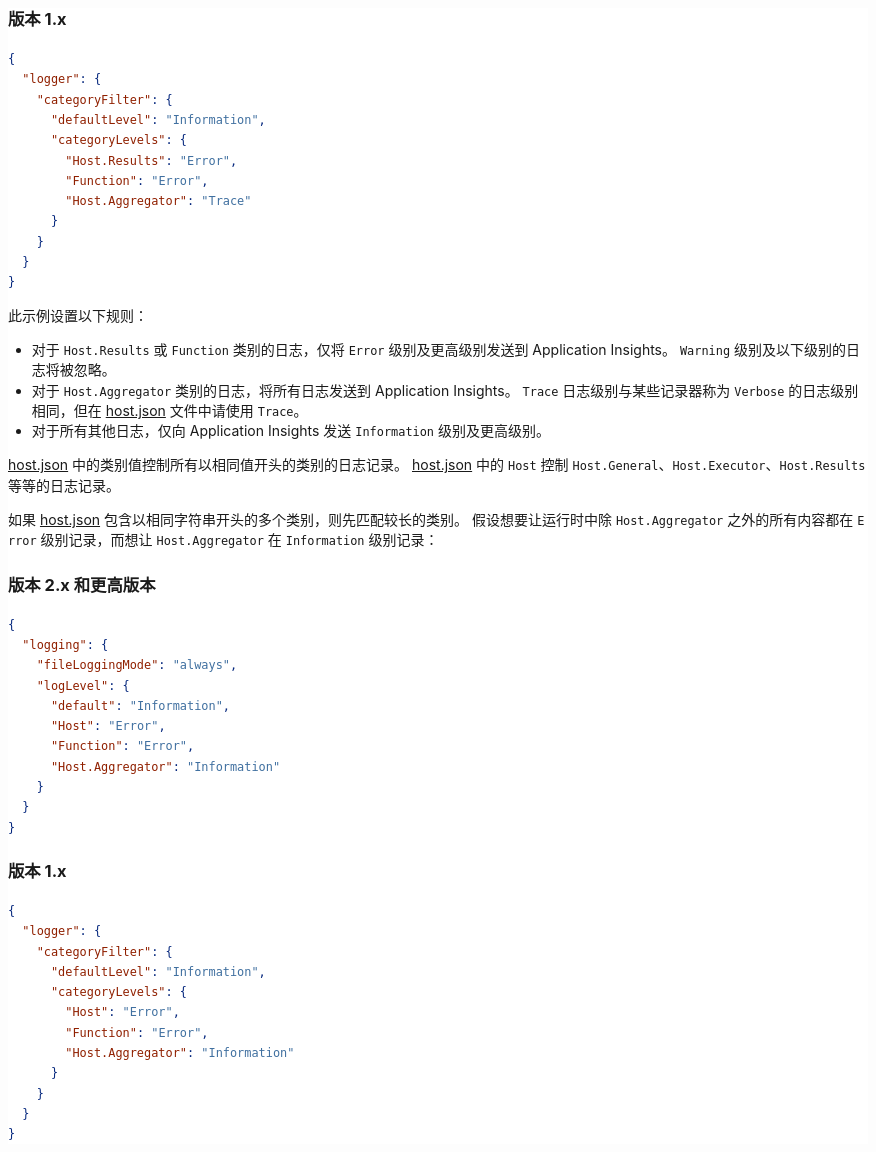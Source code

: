 ### <a name="version-1x"></a>版本 1.x

```json
{
  "logger": {
    "categoryFilter": {
      "defaultLevel": "Information",
      "categoryLevels": {
        "Host.Results": "Error",
        "Function": "Error",
        "Host.Aggregator": "Trace"
      }
    }
  }
}
```

此示例设置以下规则：

* 对于 `Host.Results` 或 `Function` 类别的日志，仅将 `Error` 级别及更高级别发送到 Application Insights。 `Warning` 级别及以下级别的日志将被忽略。
* 对于 `Host.Aggregator` 类别的日志，将所有日志发送到 Application Insights。 `Trace` 日志级别与某些记录器称为 `Verbose` 的日志级别相同，但在 [host.json] 文件中请使用 `Trace`。
* 对于所有其他日志，仅向 Application Insights 发送 `Information` 级别及更高级别。

[host.json] 中的类别值控制所有以相同值开头的类别的日志记录。 [host.json] 中的 `Host` 控制 `Host.General`、`Host.Executor`、`Host.Results` 等等的日志记录。

如果 [host.json] 包含以相同字符串开头的多个类别，则先匹配较长的类别。 假设想要让运行时中除 `Host.Aggregator` 之外的所有内容都在 `Error` 级别记录，而想让 `Host.Aggregator` 在 `Information` 级别记录：

### <a name="version-2x-and-later"></a>版本 2.x 和更高版本

```json
{
  "logging": {
    "fileLoggingMode": "always",
    "logLevel": {
      "default": "Information",
      "Host": "Error",
      "Function": "Error",
      "Host.Aggregator": "Information"
    }
  }
}
```

### <a name="version-1x"></a>版本 1.x 

```json
{
  "logger": {
    "categoryFilter": {
      "defaultLevel": "Information",
      "categoryLevels": {
        "Host": "Error",
        "Function": "Error",
        "Host.Aggregator": "Information"
      }
    }
  }
}
```


[host.json]: functions-host-json.md